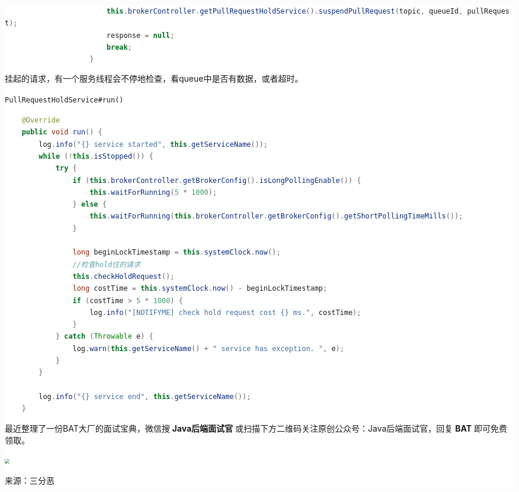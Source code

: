 ```java
                        this.brokerController.getPullRequestHoldService().suspendPullRequest(topic, queueId, pullRequest);
                        response = null;
                        break;
                    }
```

挂起的请求，有一个服务线程会不停地检查，看queue中是否有数据，或者超时。

`PullRequestHoldService#run()`

```java
    @Override
    public void run() {
        log.info("{} service started", this.getServiceName());
        while (!this.isStopped()) {
            try {
                if (this.brokerController.getBrokerConfig().isLongPollingEnable()) {
                    this.waitForRunning(5 * 1000);
                } else {
                    this.waitForRunning(this.brokerController.getBrokerConfig().getShortPollingTimeMills());
                }

                long beginLockTimestamp = this.systemClock.now();
                //检查hold住的请求
                this.checkHoldRequest();
                long costTime = this.systemClock.now() - beginLockTimestamp;
                if (costTime > 5 * 1000) {
                    log.info("[NOTIFYME] check hold request cost {} ms.", costTime);
                }
            } catch (Throwable e) {
                log.warn(this.getServiceName() + " service has exception. ", e);
            }
        }

        log.info("{} service end", this.getServiceName());
    }
```

最近整理了一份BAT大厂的面试宝典，微信搜 **Java后端面试官** 或扫描下方二维码关注原创公众号：Java后端面试官，回复 **BAT** 即可免费领取。

<img src="https://img.java-family.cn/20220819195706.png" style="zoom:50%;" />

来源：三分恶
